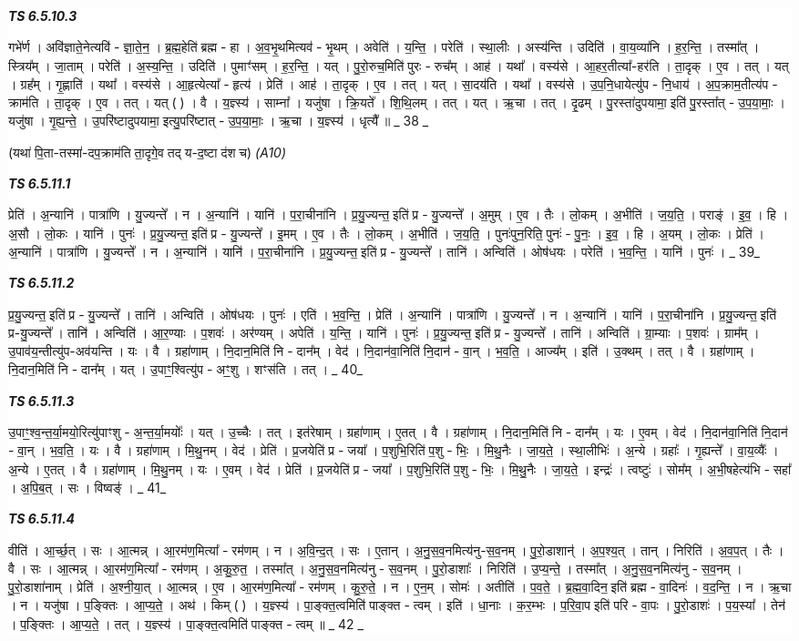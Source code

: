 
***TS 6.5.10.3***


गभे॑र्ण । अवि॑ज्ञाते॒नेत्यवि॑ - ज्ञा॒ते॒न॒ । ब्र॒ह्म॒हेति॑ ब्रह्म - हा । अ॒व॒भृ॒थमित्यव॑ - भृ॒थम् । अवेति॑ । य॒न्ति॒ । परेति॑ । स्था॒लीः । अस्य॑न्ति । उदिति॑ । वा॒य॒व्या॑नि । ह॒र॒न्ति॒ । तस्मा᳚त् । स्त्रिय᳚म् । जा॒ताम् । परेति॑ । अ॒स्य॒न्ति॒ । उदिति॑ । पुमाꣳ॑सम् । ह॒र॒न्ति॒ । यत् । पु॒रो॒रुच॒मिति॑ पुरः - रुच᳚म् । आह॑ । यथा᳚ । वस्य॑से । आ॒हर॒तीत्या᳚-हर॑ति । ता॒दृक् । ए॒व । तत् । यत् । ग्रह᳚म् । गृ॒ह्णाति॑ । यथा᳚ । वस्य॑से । आ॒हृत्येत्या᳚ - हृत्य॑ । प्रेति॑ । आह॑ । ता॒दृक् । ए॒व । तत् । यत् । सा॒दय॑ति । यथा᳚ । वस्य॑से । उ॒प॒नि॒धायेत्यु॑प - नि॒धाय॑ । अ॒प॒क्राम॒तीत्य॑प - क्राम॑ति । ता॒दृक् । ए॒व । तत् । यत् ( ) । वै । य॒ज्ञ्स्य॑ । साम्ना᳚ । यजु॑षा । क्रि॒यते᳚ । शि॒थि॒लम् । तत् । यत् । ऋ॒चा । तत् । दृ॒ढम् । पु॒रस्ता॑दुपयामा॒ इति॑ पु॒रस्ता᳚त् - उ॒प॒या॒माः॒ । यजु॑षा । गृ॒ह्य॒न्ते॒ । उ॒परि॑ष्टादुपयामा॒ इत्यु॒परि॑ष्टात् - उ॒प॒या॒माः॒ । ऋ॒चा । य॒ज्ञ्स्य॑ । धृत्यै᳚ ॥  _ 38 _ 



(यथा॑ पि॒ता-तस्मा॑-दप॒क्राम॑ति ता॒दृगे॒व तद् य-द॒ष्टा द॑श च)  _(A10)_



***TS 6.5.11.1***


प्रेति॑ । अ॒न्यानि॑ । पात्रा॑णि । यु॒ज्यन्ते᳚ । न । अ॒न्यानि॑ । यानि॑ । प॒रा॒चीना॑नि । प्र॒यु॒ज्यन्त॒ इति॑ प्र - यु॒ज्यन्ते᳚ । अ॒मुम् । ए॒व । तैः । लो॒कम् । अ॒भीति॑ । ज॒य॒ति॒ । पराङ्॑ । इ॒व॒ । हि । अ॒सौ । लो॒कः । यानि॑ । पुनः॑ । प्र॒यु॒ज्यन्त॒ इति॑ प्र - यु॒ज्यन्ते᳚ । इ॒मम् । ए॒व । तैः । लो॒कम् । अ॒भीति॑ । ज॒य॒ति॒ । पुनः॑पुन॒रिति॒ पुनः॑ - पु॒नः॒ । इ॒व॒ । हि । अ॒यम् । लो॒कः । प्रेति॑ । अ॒न्यानि॑ । पात्रा॑णि । यु॒ज्यन्ते᳚ । न । अ॒न्यानि॑ । यानि॑ । प॒रा॒चीना॑नि । प्र॒यु॒ज्यन्त॒ इति॑ प्र - यु॒ज्यन्ते᳚ । तानि॑ । अन्विति॑ । ओष॑धयः । परेति॑ । भ॒व॒न्ति॒ । यानि॑ । पुनः॑ ।  _ 39_ 


***TS 6.5.11.2***


प्र॒यु॒ज्यन्त॒ इति॑ प्र - यु॒ज्यन्ते᳚ । तानि॑ । अन्विति॑ । ओष॑धयः । पुनः॑ । एति॑ । भ॒व॒न्ति॒ । प्रेति॑ । अ॒न्यानि॑ । पात्रा॑णि । यु॒ज्यन्ते᳚ । न । अ॒न्यानि॑ । यानि॑ । प॒रा॒चीना॑नि । प्र॒यु॒ज्यन्त॒ इति॑ प्र-यु॒ज्यन्ते᳚ । तानि॑ । अन्विति॑ । आ॒र॒ण्याः । प॒शवः॑ । अर॑ण्यम् । अपेति॑ । य॒न्ति॒ । यानि॑ । पुनः॑ । प्र॒यु॒ज्यन्त॒ इति॑ प्र - यु॒ज्यन्ते᳚ । तानि॑ । अन्विति॑ । ग्रा॒म्याः । प॒शवः॑ । ग्राम᳚म् । उ॒पाव॑य॒न्तीत्यु॑प-अव॑यन्ति । यः । वै । ग्रहा॑णाम् । नि॒दान॒मिति॑ नि - दान᳚म् । वेद॑ । नि॒दान॑वा॒निति॑ नि॒दान॑ - वा॒न् । भ॒व॒ति॒ । आज्य᳚म् । इति॑ । उ॒क्थम् । तत् । वै । ग्रहा॑णाम् । नि॒दान॒मिति॑ नि - दान᳚म् । यत् । उ॒पाꣳ॒॒श्वित्यु॑प - अꣳ॒॒शु । शꣳस॑ति । तत् ।  _ 40_ 


***TS 6.5.11.3***


उ॒पाꣳ॒॒श्व॒न्त॒र्या॒मयो॒रित्यु॑पाꣳशु - अ॒न्त॒र्या॒मयोः᳚ । यत् । उ॒च्चैः । तत् । इत॑रेषाम् । ग्रहा॑णाम् । ए॒तत् । वै । ग्रहा॑णाम् । नि॒दान॒मिति॑ नि - दान᳚म् । यः । ए॒वम् । वेद॑ । नि॒दान॑वा॒निति॑ नि॒दान॑ - वा॒न् । भ॒व॒ति॒ । यः । वै । ग्रहा॑णाम् । मि॒थु॒नम् । वेद॑ । प्रेति॑ । प्र॒जयेति॑ प्र - जया᳚ । प॒शुभि॒रिति॑ प॒शु - भिः॒ । मि॒थु॒नैः । जा॒य॒ते॒ । स्था॒लीभिः॑ । अ॒न्ये । ग्रहाः᳚ । गृ॒ह्यन्ते᳚ । वा॒य॒व्यैः᳚ । अ॒न्ये । ए॒तत् । वै । ग्रहा॑णाम् । मि॒थु॒नम् । यः । ए॒वम् । वेद॑ । प्रेति॑ । प्र॒जयेति॑ प्र - जया᳚ । प॒शुभि॒रिति॑ प॒शु - भिः॒ । मि॒थु॒नैः । जा॒य॒ते॒ । इन्द्रः॑ । त्वष्टुः॑ । सोम᳚म् । अ॒भी॒षहेत्य॑भि - सहा᳚ । अ॒पि॒ब॒त् । सः । विष्वङ्॑ ।  _ 41_ 


***TS 6.5.11.4***


वीति॑ । आ॒र्च्छ॒त् । सः । आ॒त्मन्न् । आ॒रम॑ण॒मित्या᳚ - रम॑णम् । न । अ॒वि॒न्द॒त् । सः । ए॒तान् । अ॒नु॒स॒व॒नमित्य॑नु-स॒व॒नम् । पु॒रो॒डाशान्॑ । अ॒प॒श्य॒त् । तान् । निरिति॑ । अ॒व॒प॒त् । तैः । वै । सः । आ॒त्मन्न् । आ॒रम॑ण॒मित्या᳚ - रम॑णम् । अ॒कु॒रु॒त॒ । तस्मा᳚त् । अ॒नु॒स॒व॒नमित्य॑नु - स॒व॒नम् । पु॒रो॒डाशाः᳚ । निरिति॑ । उ॒प्य॒न्ते॒ । तस्मा᳚त् । अ॒नु॒स॒व॒नमित्य॑नु - स॒व॒नम् । पु॒रो॒डाशा॑नाम् । प्रेति॑ । अ॒श्नी॒या॒त् । आ॒त्मन्न् । ए॒व । आ॒रम॑ण॒मित्या᳚ - रम॑णम् । कु॒रु॒ते॒ । न । ए॒न॒म् । सोमः॑ । अतीति॑ । प॒व॒ते॒ । ब्र॒ह्म॒वा॒दिन॒ इति॑ ब्रह्म - वा॒दिनः॑ । व॒द॒न्ति॒ । न । ऋ॒चा । न । यजु॑षा । प॒ङ्क्तिः । आ॒प्य॒ते॒ । अथ॑ । किम् ( ) । य॒ज्ञ्स्य॑ । पा॒ङ्क्त॒त्वमिति॑ पाङ्क्त - त्वम् । इति॑ । धा॒नाः । क॒र॒म्भः । प॒रि॒वा॒प इति॑ परि - वा॒पः । पु॒रो॒डाशः॑ । प॒य॒स्या᳚ । तेन॑ । प॒ङ्क्तिः । आ॒प्य॒ते॒ । तत् । य॒ज्ञ्स्य॑ । पा॒ङ्क्त॒त्वमिति॑ पाङ्क्त - त्वम् ॥  _ 42 _ 
